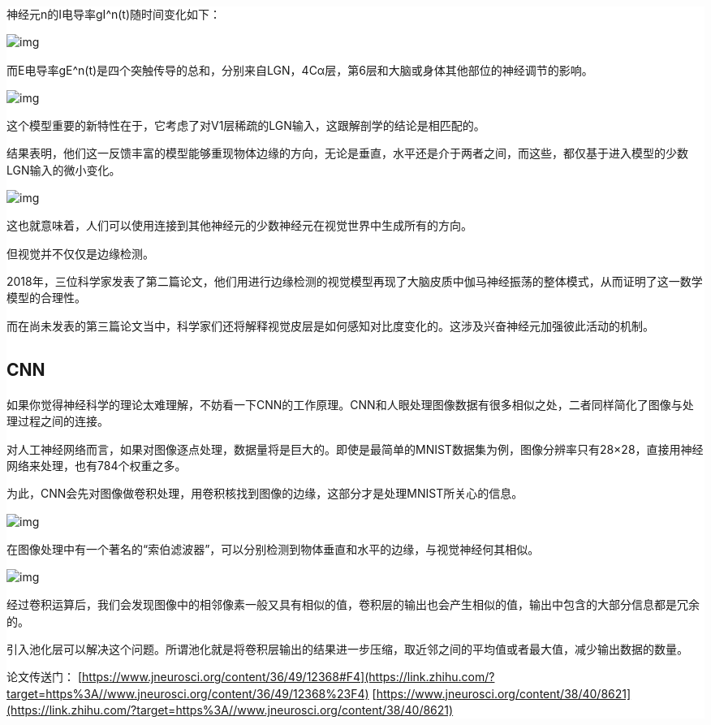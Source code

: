 神经元n的I电导率gI^n(t)随时间变化如下：



![img](https://pic3.zhimg.com/80/v2-643e65bad17641170c6fc2b2c6c750ce_hd.png)



而E电导率gE^n(t)是四个突触传导的总和，分别来自LGN，4Cα层，第6层和大脑或身体其他部位的神经调节的影响。



![img](https://pic2.zhimg.com/80/v2-bf4f95ef726183719fc7a2b3a54d38a9_hd.jpg)



这个模型重要的新特性在于，它考虑了对V1层稀疏的LGN输入，这跟解剖学的结论是相匹配的。

结果表明，他们这一反馈丰富的模型能够重现物体边缘的方向，无论是垂直，水平还是介于两者之间，而这些，都仅基于进入模型的少数LGN输入的微小变化。



![img](https://pic3.zhimg.com/80/v2-cfedb5b86e7f2e413a518675aa8ef0fa_hd.jpg)



这也就意味着，人们可以使用连接到其他神经元的少数神经元在视觉世界中生成所有的方向。

但视觉并不仅仅是边缘检测。

2018年，三位科学家发表了第二篇论文，他们用进行边缘检测的视觉模型再现了大脑皮质中伽马神经振荡的整体模式，从而证明了这一数学模型的合理性。

而在尚未发表的第三篇论文当中，科学家们还将解释视觉皮层是如何感知对比度变化的。这涉及兴奋神经元加强彼此活动的机制。

## **CNN**

如果你觉得神经科学的理论太难理解，不妨看一下CNN的工作原理。CNN和人眼处理图像数据有很多相似之处，二者同样简化了图像与处理过程之间的连接。

对人工神经网络而言，如果对图像逐点处理，数据量将是巨大的。即使是最简单的MNIST数据集为例，图像分辨率只有28×28，直接用神经网络来处理，也有784个权重之多。

为此，CNN会先对图像做卷积处理，用卷积核找到图像的边缘，这部分才是处理MNIST所关心的信息。





![img](https://pic3.zhimg.com/80/v2-c763e4e8367754d9008b4f28f6e6d18e_hd.jpg)



在图像处理中有一个著名的“索伯滤波器”，可以分别检测到物体垂直和水平的边缘，与视觉神经何其相似。





![img](https://pic3.zhimg.com/80/v2-ee928aa88d50b047433625d9f151af06_hd.jpg)



经过卷积运算后，我们会发现图像中的相邻像素一般又具有相似的值，卷积层的输出也会产生相似的值，输出中包含的大部分信息都是冗余的。

引入池化层可以解决这个问题。所谓池化就是将卷积层输出的结果进一步压缩，取近邻之间的平均值或者最大值，减少输出数据的数量。


论文传送门：
[https://www.jneurosci.org/content/36/49/12368#F4](https://link.zhihu.com/?target=https%3A//www.jneurosci.org/content/36/49/12368%23F4)
[https://www.jneurosci.org/content/38/40/8621](https://link.zhihu.com/?target=https%3A//www.jneurosci.org/content/38/40/8621)
